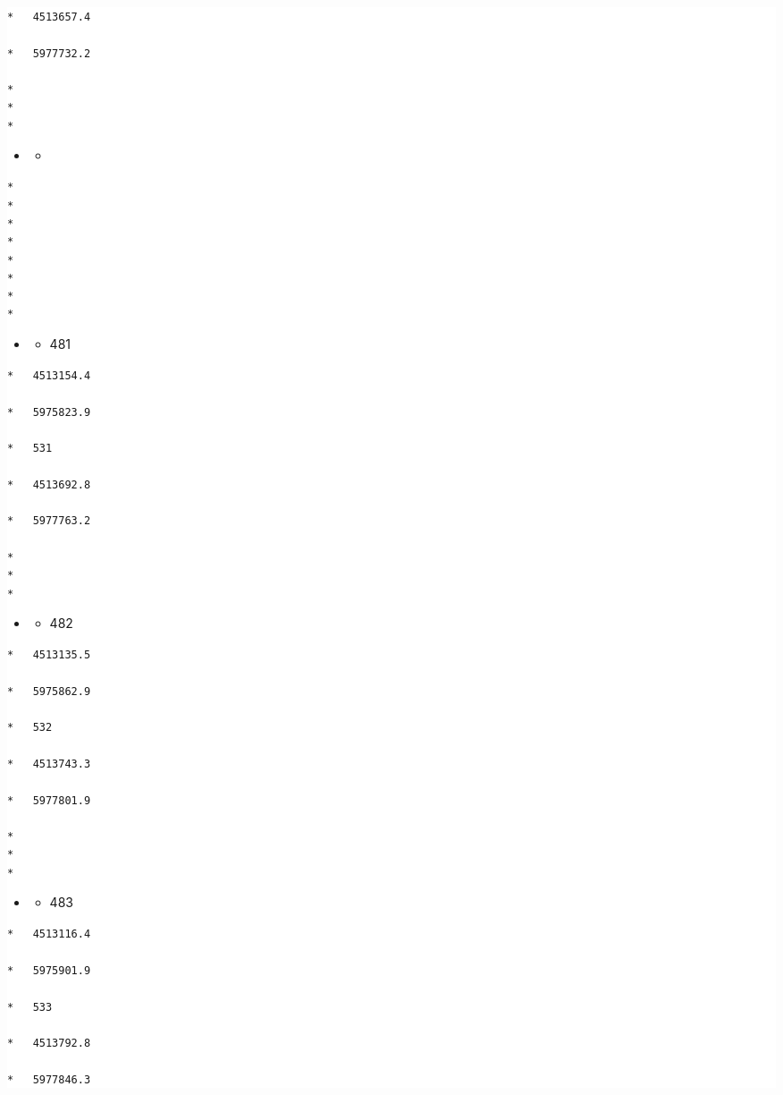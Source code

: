     *   4513657.4

    *   5977732.2

    *
    *
    *

*    *
    *
    *
    *
    *
    *
    *
    *
    *

*    *   481

    *   4513154.4

    *   5975823.9

    *   531

    *   4513692.8

    *   5977763.2

    *
    *
    *

*    *   482

    *   4513135.5

    *   5975862.9

    *   532

    *   4513743.3

    *   5977801.9

    *
    *
    *

*    *   483

    *   4513116.4

    *   5975901.9

    *   533

    *   4513792.8

    *   5977846.3
